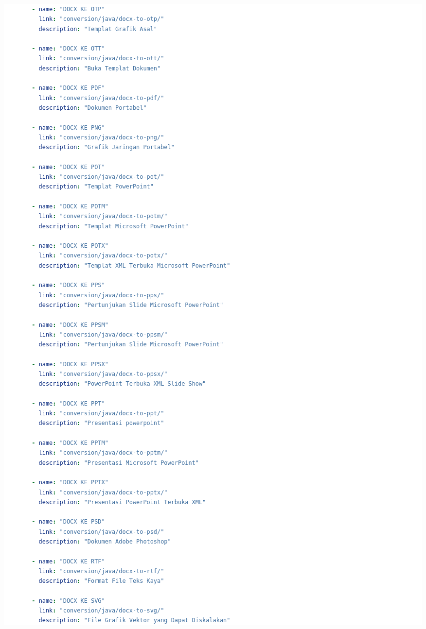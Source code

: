```yaml
        - name: "DOCX KE OTP"
          link: "conversion/java/docx-to-otp/"
          description: "Templat Grafik Asal"

        - name: "DOCX KE OTT"
          link: "conversion/java/docx-to-ott/"
          description: "Buka Templat Dokumen"

        - name: "DOCX KE PDF"
          link: "conversion/java/docx-to-pdf/"
          description: "Dokumen Portabel"

        - name: "DOCX KE PNG"
          link: "conversion/java/docx-to-png/"
          description: "Grafik Jaringan Portabel"

        - name: "DOCX KE POT"
          link: "conversion/java/docx-to-pot/"
          description: "Templat PowerPoint"

        - name: "DOCX KE POTM"
          link: "conversion/java/docx-to-potm/"
          description: "Templat Microsoft PowerPoint"

        - name: "DOCX KE POTX"
          link: "conversion/java/docx-to-potx/"
          description: "Templat XML Terbuka Microsoft PowerPoint"

        - name: "DOCX KE PPS"
          link: "conversion/java/docx-to-pps/"
          description: "Pertunjukan Slide Microsoft PowerPoint"

        - name: "DOCX KE PPSM"
          link: "conversion/java/docx-to-ppsm/"
          description: "Pertunjukan Slide Microsoft PowerPoint"

        - name: "DOCX KE PPSX"
          link: "conversion/java/docx-to-ppsx/"
          description: "PowerPoint Terbuka XML Slide Show"

        - name: "DOCX KE PPT"
          link: "conversion/java/docx-to-ppt/"
          description: "Presentasi powerpoint"

        - name: "DOCX KE PPTM"
          link: "conversion/java/docx-to-pptm/"
          description: "Presentasi Microsoft PowerPoint"

        - name: "DOCX KE PPTX"
          link: "conversion/java/docx-to-pptx/"
          description: "Presentasi PowerPoint Terbuka XML"

        - name: "DOCX KE PSD"
          link: "conversion/java/docx-to-psd/"
          description: "Dokumen Adobe Photoshop"

        - name: "DOCX KE RTF"
          link: "conversion/java/docx-to-rtf/"
          description: "Format File Teks Kaya"

        - name: "DOCX KE SVG"
          link: "conversion/java/docx-to-svg/"
          description: "File Grafik Vektor yang Dapat Diskalakan"
```